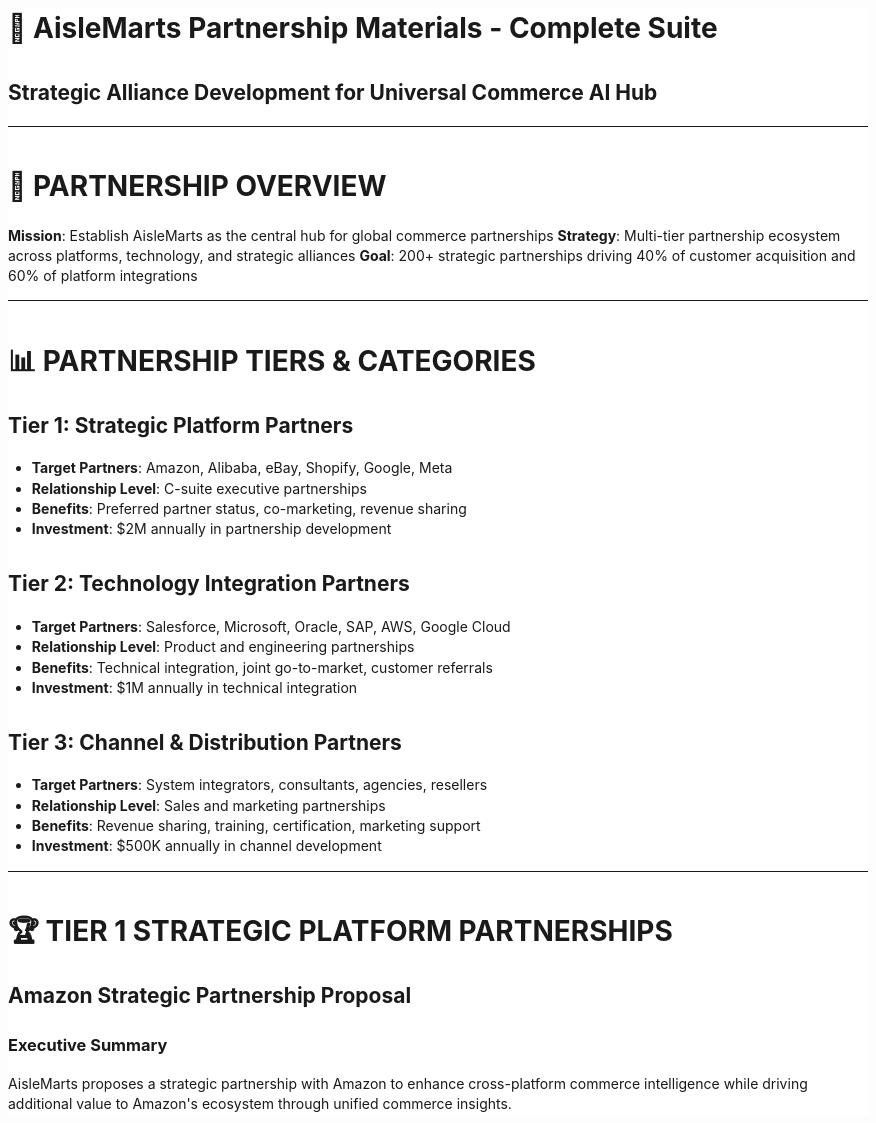 # 🤝 AisleMarts Partnership Materials - Complete Suite
## Strategic Alliance Development for Universal Commerce AI Hub

---

# 🎯 **PARTNERSHIP OVERVIEW**

**Mission**: Establish AisleMarts as the central hub for global commerce partnerships
**Strategy**: Multi-tier partnership ecosystem across platforms, technology, and strategic alliances
**Goal**: 200+ strategic partnerships driving 40% of customer acquisition and 60% of platform integrations

---

# 📊 **PARTNERSHIP TIERS & CATEGORIES**

## Tier 1: Strategic Platform Partners
- **Target Partners**: Amazon, Alibaba, eBay, Shopify, Google, Meta
- **Relationship Level**: C-suite executive partnerships
- **Benefits**: Preferred partner status, co-marketing, revenue sharing
- **Investment**: $2M annually in partnership development

## Tier 2: Technology Integration Partners  
- **Target Partners**: Salesforce, Microsoft, Oracle, SAP, AWS, Google Cloud
- **Relationship Level**: Product and engineering partnerships
- **Benefits**: Technical integration, joint go-to-market, customer referrals
- **Investment**: $1M annually in technical integration

## Tier 3: Channel & Distribution Partners
- **Target Partners**: System integrators, consultants, agencies, resellers
- **Relationship Level**: Sales and marketing partnerships
- **Benefits**: Revenue sharing, training, certification, marketing support
- **Investment**: $500K annually in channel development

---

# 🏆 **TIER 1 STRATEGIC PLATFORM PARTNERSHIPS**

## Amazon Strategic Partnership Proposal

### **Executive Summary**
AisleMarts proposes a strategic partnership with Amazon to enhance cross-platform commerce intelligence while driving additional value to Amazon's ecosystem through unified commerce insights.
